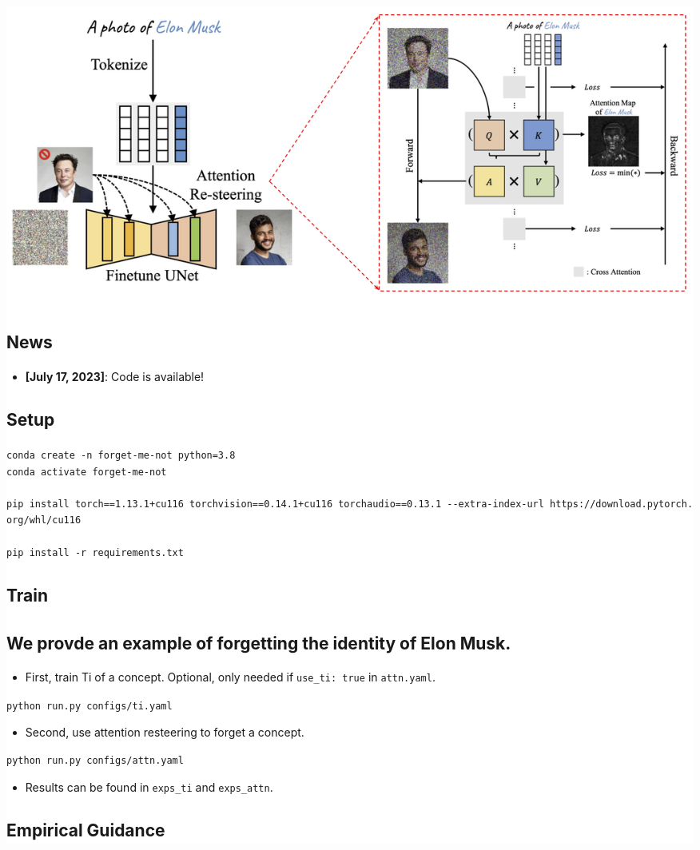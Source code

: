 ![Forget-Me-Not](images/attn-resteering.png)

## News

- **[July 17, 2023]**: Code is available!

## Setup

```
conda create -n forget-me-not python=3.8
conda activate forget-me-not

pip install torch==1.13.1+cu116 torchvision==0.14.1+cu116 torchaudio==0.13.1 --extra-index-url https://download.pytorch.org/whl/cu116

pip install -r requirements.txt
```

## Train
We provde an example of forgetting the identity of Elon Musk.
- 

- First, train Ti of a concept. Optional, only needed if `use_ti: true` in `attn.yaml`.
```
python run.py configs/ti.yaml
```
- Second, use attention resteering to forget a concept.
```
python run.py configs/attn.yaml
```
- Results can be found in `exps_ti` and `exps_attn`.

## Empirical Guidance
